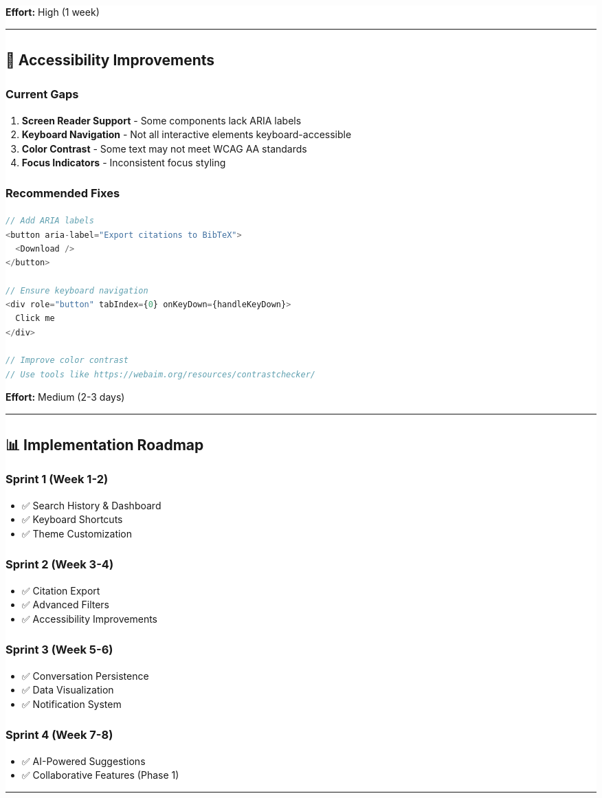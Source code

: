 **Effort:** High (1 week)

---

## 🎯 Accessibility Improvements

### Current Gaps
1. **Screen Reader Support** - Some components lack ARIA labels
2. **Keyboard Navigation** - Not all interactive elements keyboard-accessible
3. **Color Contrast** - Some text may not meet WCAG AA standards
4. **Focus Indicators** - Inconsistent focus styling

### Recommended Fixes
```typescript
// Add ARIA labels
<button aria-label="Export citations to BibTeX">
  <Download />
</button>

// Ensure keyboard navigation
<div role="button" tabIndex={0} onKeyDown={handleKeyDown}>
  Click me
</div>

// Improve color contrast
// Use tools like https://webaim.org/resources/contrastchecker/
```

**Effort:** Medium (2-3 days)

---

## 📊 Implementation Roadmap

### Sprint 1 (Week 1-2)
- ✅ Search History & Dashboard
- ✅ Keyboard Shortcuts
- ✅ Theme Customization

### Sprint 2 (Week 3-4)
- ✅ Citation Export
- ✅ Advanced Filters
- ✅ Accessibility Improvements

### Sprint 3 (Week 5-6)
- ✅ Conversation Persistence
- ✅ Data Visualization
- ✅ Notification System

### Sprint 4 (Week 7-8)
- ✅ AI-Powered Suggestions
- ✅ Collaborative Features (Phase 1)

---